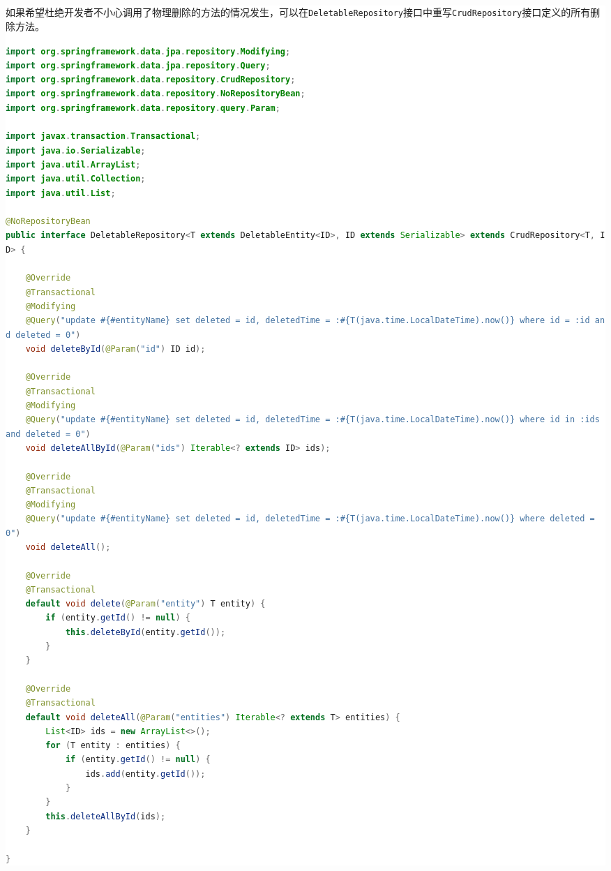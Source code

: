 如果希望杜绝开发者不小心调用了物理删除的方法的情况发生，可以在`DeletableRepository`接口中重写`CrudRepository`接口定义的所有删除方法。

```java
import org.springframework.data.jpa.repository.Modifying;
import org.springframework.data.jpa.repository.Query;
import org.springframework.data.repository.CrudRepository;
import org.springframework.data.repository.NoRepositoryBean;
import org.springframework.data.repository.query.Param;

import javax.transaction.Transactional;
import java.io.Serializable;
import java.util.ArrayList;
import java.util.Collection;
import java.util.List;

@NoRepositoryBean
public interface DeletableRepository<T extends DeletableEntity<ID>, ID extends Serializable> extends CrudRepository<T, ID> {

    @Override
    @Transactional
    @Modifying
    @Query("update #{#entityName} set deleted = id, deletedTime = :#{T(java.time.LocalDateTime).now()} where id = :id and deleted = 0")
    void deleteById(@Param("id") ID id);

    @Override
    @Transactional
    @Modifying
    @Query("update #{#entityName} set deleted = id, deletedTime = :#{T(java.time.LocalDateTime).now()} where id in :ids and deleted = 0")
    void deleteAllById(@Param("ids") Iterable<? extends ID> ids);

    @Override
    @Transactional
    @Modifying
    @Query("update #{#entityName} set deleted = id, deletedTime = :#{T(java.time.LocalDateTime).now()} where deleted = 0")
    void deleteAll();

    @Override
    @Transactional
    default void delete(@Param("entity") T entity) {
        if (entity.getId() != null) {
            this.deleteById(entity.getId());
        }
    }

    @Override
    @Transactional
    default void deleteAll(@Param("entities") Iterable<? extends T> entities) {
        List<ID> ids = new ArrayList<>();
        for (T entity : entities) {
            if (entity.getId() != null) {
                ids.add(entity.getId());
            }
        }
        this.deleteAllById(ids);
    }

}
```
